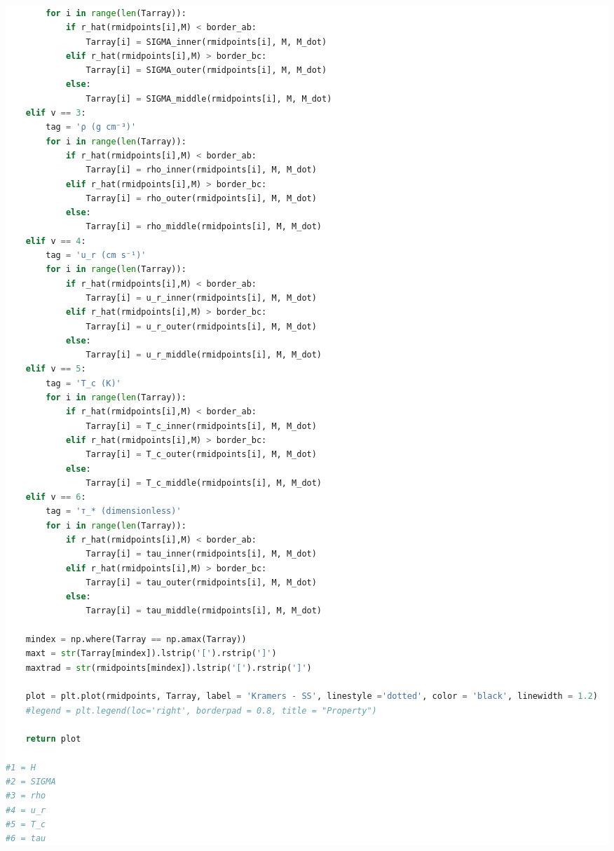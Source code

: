```python
        for i in range(len(Tarray)):
            if r_hat(rmidpoints[i],M) < border_ab:
                Tarray[i] = SIGMA_inner(rmidpoints[i], M, M_dot)
            elif r_hat(rmidpoints[i],M) > border_bc:
                Tarray[i] = SIGMA_outer(rmidpoints[i], M, M_dot)
            else:
                Tarray[i] = SIGMA_middle(rmidpoints[i], M, M_dot)      
    elif v == 3:
        tag = 'ρ (g cm⁻³)'
        for i in range(len(Tarray)):
            if r_hat(rmidpoints[i],M) < border_ab:
                Tarray[i] = rho_inner(rmidpoints[i], M, M_dot)
            elif r_hat(rmidpoints[i],M) > border_bc:
                Tarray[i] = rho_outer(rmidpoints[i], M, M_dot)
            else:
                Tarray[i] = rho_middle(rmidpoints[i], M, M_dot)
    elif v == 4:
        tag = 'u_r (cm s⁻¹)'
        for i in range(len(Tarray)):
            if r_hat(rmidpoints[i],M) < border_ab:
                Tarray[i] = u_r_inner(rmidpoints[i], M, M_dot)
            elif r_hat(rmidpoints[i],M) > border_bc:
                Tarray[i] = u_r_outer(rmidpoints[i], M, M_dot)
            else:
                Tarray[i] = u_r_middle(rmidpoints[i], M, M_dot)   
    elif v == 5:
        tag = 'T_c (K)'
        for i in range(len(Tarray)):
            if r_hat(rmidpoints[i],M) < border_ab:
                Tarray[i] = T_c_inner(rmidpoints[i], M, M_dot)
            elif r_hat(rmidpoints[i],M) > border_bc:
                Tarray[i] = T_c_outer(rmidpoints[i], M, M_dot)
            else:
                Tarray[i] = T_c_middle(rmidpoints[i], M, M_dot)   
    elif v == 6:
        tag = 'т_* (dimensionless)'
        for i in range(len(Tarray)):
            if r_hat(rmidpoints[i],M) < border_ab:
                Tarray[i] = tau_inner(rmidpoints[i], M, M_dot)
            elif r_hat(rmidpoints[i],M) > border_bc:
                Tarray[i] = tau_outer(rmidpoints[i], M, M_dot)
            else:
                Tarray[i] = tau_middle(rmidpoints[i], M, M_dot)   

    mindex = np.where(Tarray == np.amax(Tarray))
    maxt = str(Tarray[mindex]).lstrip('[').rstrip(']')
    maxtrad = str(rmidpoints[mindex]).lstrip('[').rstrip(']')
    
    plot = plt.plot(rmidpoints, Tarray, label = 'Kramers - SS', linestyle ='dotted', color = 'black', linewidth = 1.2)
    #legend = plt.legend(loc='right', borderpad = 0.8, title = "Property")
    
    return plot

#1 = H
#2 = SIGMA
#3 = rho
#4 = u_r
#5 = T_c
#6 = tau
```

